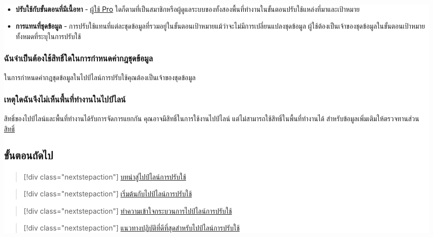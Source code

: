 * **ปรับใช้กับขั้นตอนที่มีเนื้อหา** - [ผู้ใช้ Pro](../admin/service-admin-purchasing-power-bi-pro.md) ใดก็ตามที่เป็นสมาชิกหรือผู้ดูแลระบบของทั้งสองพื้นที่ทำงานในขั้นตอนปรับใช้แหล่งที่มาและเป้าหมาย

* **การแทนที่ชุดข้อมูล** - การปรับใช้แทนที่แต่ละชุดข้อมูลที่รวมอยู่ในขั้นตอนเป้าหมายแม้ว่าจะไม่มีการเปลี่ยนแปลงชุดข้อมูล ผู้ใช้ต้องเป็นเจ้าของชุดข้อมูลในขั้นตอนเป้าหมายทั้งหมดที่ระบุในการปรับใช้

### <a name="which-permissions-do-i-need-to-configure-dataset-rules"></a>ฉันจำเป็นต้องใช้สิทธิ์ใดในการกำหนดค่ากฎชุดข้อมูล

ในการกำหนดค่ากฎชุดข้อมูลในไปป์ไลน์การปรับใช้คุณต้องเป็นเจ้าของชุดข้อมูล

### <a name="why-cant-i-see-workspaces-in-the-pipeline"></a>เหตุใดฉันจึงไม่เห็นพื้นที่ทำงานในไปป์ไลน์

สิทธิ์ของไปป์ไลน์และพื้นที่ทำงานได้รับการจัดการแยกกัน คุณอาจมีสิทธิ์ในการใช้งานไปป์ไลน์ แต่ไม่สามารถใช้สิทธิ์ในพื้นที่ทำงานได้ สำหรับข้อมูลเพิ่มเติมให้ตรวจทานส่วน [สิทธิ์](deployment-pipelines-process.md#permissions)

## <a name="next-steps"></a>ขั้นตอนถัดไป

>[!div class="nextstepaction"]
>[บทนำสู่ไปป์ไลน์การปรับใช้](deployment-pipelines-overview.md)

>[!div class="nextstepaction"]
>[เริ่มต้นกับไปป์ไลน์การปรับใช้](deployment-pipelines-get-started.md)

>[!div class="nextstepaction"]
>[ทำความเข้าใจกระบวนการไปป์ไลน์การปรับใช้](deployment-pipelines-process.md)

>[!div class="nextstepaction"]
>[แนวทางปฏิบัติที่ดีที่สุดสำหรับไปป์ไลน์การปรับใช้](deployment-pipelines-best-practices.md)